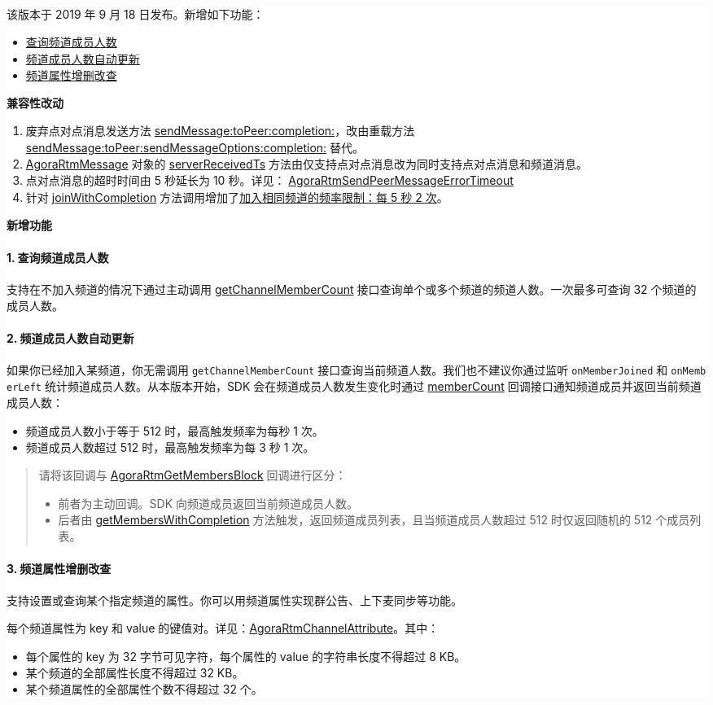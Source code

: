 该版本于 2019 年 9 月 18 日发布。新增如下功能：

- [查询频道成员人数](#getcount)
- [频道成员人数自动更新](#oncount)
- [频道属性增删改查](#channelattributes)

**兼容性改动**

1. 废弃点对点消息发送方法 [sendMessage:toPeer:completion:](/cn/Real-time-Messaging/API%20Reference/RTM_oc/Classes/AgoraRtmKit.html#//api/name/sendMessage:toPeer:completion:)，改由重载方法 [sendMessage:toPeer:sendMessageOptions:completion:](/cn/Real-time-Messaging/API%20Reference/RTM_oc/Classes/AgoraRtmKit.html#//api/name/sendMessage:toPeer:sendMessageOptions:completion:) 替代。
2. [AgoraRtmMessage](/cn/Real-time-Messaging/API%20Reference/RTM_oc/Classes/AgoraRtmMessage.html) 对象的 [serverReceivedTs](/cn/Real-time-Messaging/API%20Reference/RTM_oc/Classes/AgoraRtmMessage.html#//api/name/serverReceivedTs) 方法由仅支持点对点消息改为同时支持点对点消息和频道消息。
3. 点对点消息的超时时间由 5 秒延长为 10 秒。详见： [AgoraRtmSendPeerMessageErrorTimeout](/cn/Real-time-Messaging/API%20Reference/RTM_oc/Constants/AgoraRtmSendPeerMessageErrorCode.html)
4. 针对 [joinWithCompletion](/cn/Real-time-Messaging/API%20Reference/RTM_oc/Classes/AgoraRtmChannel.html#//api/name/joinWithCompletion:) 方法调用增加了[加入相同频道的频率限制：每 5 秒 2 次](/cn/Real-time-Messaging/API%20Reference/RTM_oc/Constants/AgoraRtmJoinChannelErrorCode.html)。

**新增功能**

<a name="getcount"></a>

#### 1. 查询频道成员人数

支持在不加入频道的情况下通过主动调用 [getChannelMemberCount](/cn/Real-time-Messaging/API%20Reference/RTM_oc/Classes/AgoraRtmKit.html#//api/name/getChannelMemberCount:completion:) 接口查询单个或多个频道的频道人数。一次最多可查询 32 个频道的成员人数。

<a name="oncount"></a>

#### 2. 频道成员人数自动更新

如果你已经加入某频道，你无需调用 `getChannelMemberCount` 接口查询当前频道人数。我们也不建议你通过监听 `onMemberJoined` 和 `onMemberLeft` 统计频道成员人数。从本版本开始，SDK 会在频道成员人数发生变化时通过 [memberCount](/cn/Real-time-Messaging/API%20Reference/RTM_oc/Protocols/AgoraRtmChannelDelegate.html#//api/name/channel:memberCount:) 回调接口通知频道成员并返回当前频道成员人数：

- 频道成员人数小于等于 512 时，最高触发频率为每秒 1 次。
- 频道成员人数超过 512 时，最高触发频率为每 3 秒 1 次。

> 请将该回调与 [AgoraRtmGetMembersBlock](/cn/Real-time-Messaging/API%20Reference/RTM_oc/Blocks/AgoraRtmGetMembersBlock.html) 回调进行区分：
>
> - 前者为主动回调。SDK 向频道成员返回当前频道成员人数。
> - 后者由 [getMembersWithCompletion](/cn/Real-time-Messaging/API%20Reference/RTM_oc/Classes/AgoraRtmChannel.html#//api/name/getMembersWithCompletion:) 方法触发，返回频道成员列表，且当频道成员人数超过 512 时仅返回随机的 512 个成员列表。

<a name="channelattributes"></a>

#### 3. 频道属性增删改查

支持设置或查询某个指定频道的属性。你可以用频道属性实现群公告、上下麦同步等功能。

每个频道属性为 key 和 value 的键值对。详见：[AgoraRtmChannelAttribute](/cn/Real-time-Messaging/API%20Reference/RTM_oc/Classes/AgoraRtmChannelAttribute.html)。其中：

- 每个属性的 key 为 32 字节可见字符，每个属性的 value 的字符串长度不得超过 8 KB。
- 某个频道的全部属性长度不得超过 32 KB。
- 某个频道属性的全部属性个数不得超过 32 个。
